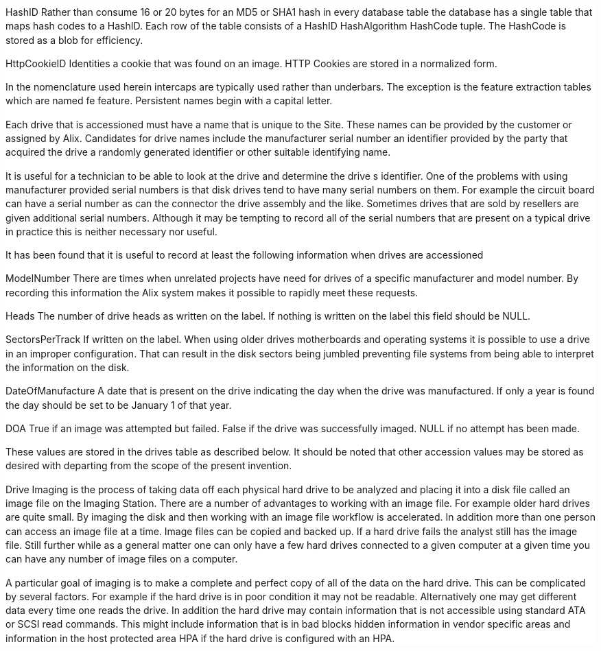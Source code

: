 HashID Rather than consume 16 or 20 bytes for an MD5 or SHA1 hash in every database table the database has a single table that maps hash codes to a HashID. Each row of the table consists of a HashID HashAlgorithm HashCode tuple. The HashCode is stored as a blob for efficiency.

HttpCookieID Identities a cookie that was found on an image. HTTP Cookies are stored in a normalized form.

In the nomenclature used herein intercaps are typically used rather than underbars. The exception is the feature extraction tables which are named fe feature. Persistent names begin with a capital letter.

Each drive that is accessioned must have a name that is unique to the Site. These names can be provided by the customer or assigned by Alix. Candidates for drive names include the manufacturer serial number an identifier provided by the party that acquired the drive a randomly generated identifier or other suitable identifying name.

It is useful for a technician to be able to look at the drive and determine the drive s identifier. One of the problems with using manufacturer provided serial numbers is that disk drives tend to have many serial numbers on them. For example the circuit board can have a serial number as can the connector the drive assembly and the like. Sometimes drives that are sold by resellers are given additional serial numbers. Although it may be tempting to record all of the serial numbers that are present on a typical drive in practice this is neither necessary nor useful.

It has been found that it is useful to record at least the following information when drives are accessioned 

ModelNumber There are times when unrelated projects have need for drives of a specific manufacturer and model number. By recording this information the Alix system makes it possible to rapidly meet these requests.

Heads The number of drive heads as written on the label. If nothing is written on the label this field should be NULL.

SectorsPerTrack If written on the label. When using older drives motherboards and operating systems it is possible to use a drive in an improper configuration. That can result in the disk sectors being jumbled preventing file systems from being able to interpret the information on the disk.

DateOfManufacture A date that is present on the drive indicating the day when the drive was manufactured. If only a year is found the day should be set to be January 1 of that year.

DOA True if an image was attempted but failed. False if the drive was successfully imaged. NULL if no attempt has been made.

These values are stored in the drives table as described below. It should be noted that other accession values may be stored as desired with departing from the scope of the present invention.

Drive Imaging is the process of taking data off each physical hard drive to be analyzed and placing it into a disk file called an image file on the Imaging Station. There are a number of advantages to working with an image file. For example older hard drives are quite small. By imaging the disk and then working with an image file workflow is accelerated. In addition more than one person can access an image file at a time. Image files can be copied and backed up. If a hard drive fails the analyst still has the image file. Still further while as a general matter one can only have a few hard drives connected to a given computer at a given time you can have any number of image files on a computer.

A particular goal of imaging is to make a complete and perfect copy of all of the data on the hard drive. This can be complicated by several factors. For example if the hard drive is in poor condition it may not be readable. Alternatively one may get different data every time one reads the drive. In addition the hard drive may contain information that is not accessible using standard ATA or SCSI read commands. This might include information that is in bad blocks hidden information in vendor specific areas and information in the host protected area HPA if the hard drive is configured with an HPA.
